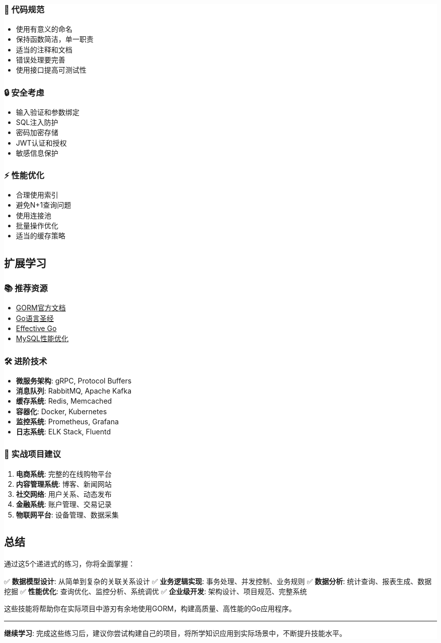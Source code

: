 ### 📝 代码规范
- 使用有意义的命名
- 保持函数简洁，单一职责
- 适当的注释和文档
- 错误处理要完善
- 使用接口提高可测试性

### 🔒 安全考虑
- 输入验证和参数绑定
- SQL注入防护
- 密码加密存储
- JWT认证和授权
- 敏感信息保护

### ⚡ 性能优化
- 合理使用索引
- 避免N+1查询问题
- 使用连接池
- 批量操作优化
- 适当的缓存策略

## 扩展学习

### 📚 推荐资源
- [GORM官方文档](https://gorm.io/docs/)
- [Go语言圣经](https://gopl-zh.github.io/)
- [Effective Go](https://golang.org/doc/effective_go.html)
- [MySQL性能优化](https://dev.mysql.com/doc/refman/8.0/en/optimization.html)

### 🛠️ 进阶技术
- **微服务架构**: gRPC, Protocol Buffers
- **消息队列**: RabbitMQ, Apache Kafka
- **缓存系统**: Redis, Memcached
- **容器化**: Docker, Kubernetes
- **监控系统**: Prometheus, Grafana
- **日志系统**: ELK Stack, Fluentd

### 🎯 实战项目建议
1. **电商系统**: 完整的在线购物平台
2. **内容管理系统**: 博客、新闻网站
3. **社交网络**: 用户关系、动态发布
4. **金融系统**: 账户管理、交易记录
5. **物联网平台**: 设备管理、数据采集

## 总结

通过这5个递进式的练习，你将全面掌握：

✅ **数据模型设计**: 从简单到复杂的关联关系设计
✅ **业务逻辑实现**: 事务处理、并发控制、业务规则
✅ **数据分析**: 统计查询、报表生成、数据挖掘
✅ **性能优化**: 查询优化、监控分析、系统调优
✅ **企业级开发**: 架构设计、项目规范、完整系统

这些技能将帮助你在实际项目中游刃有余地使用GORM，构建高质量、高性能的Go应用程序。

---

**继续学习**: 完成这些练习后，建议你尝试构建自己的项目，将所学知识应用到实际场景中，不断提升技能水平。